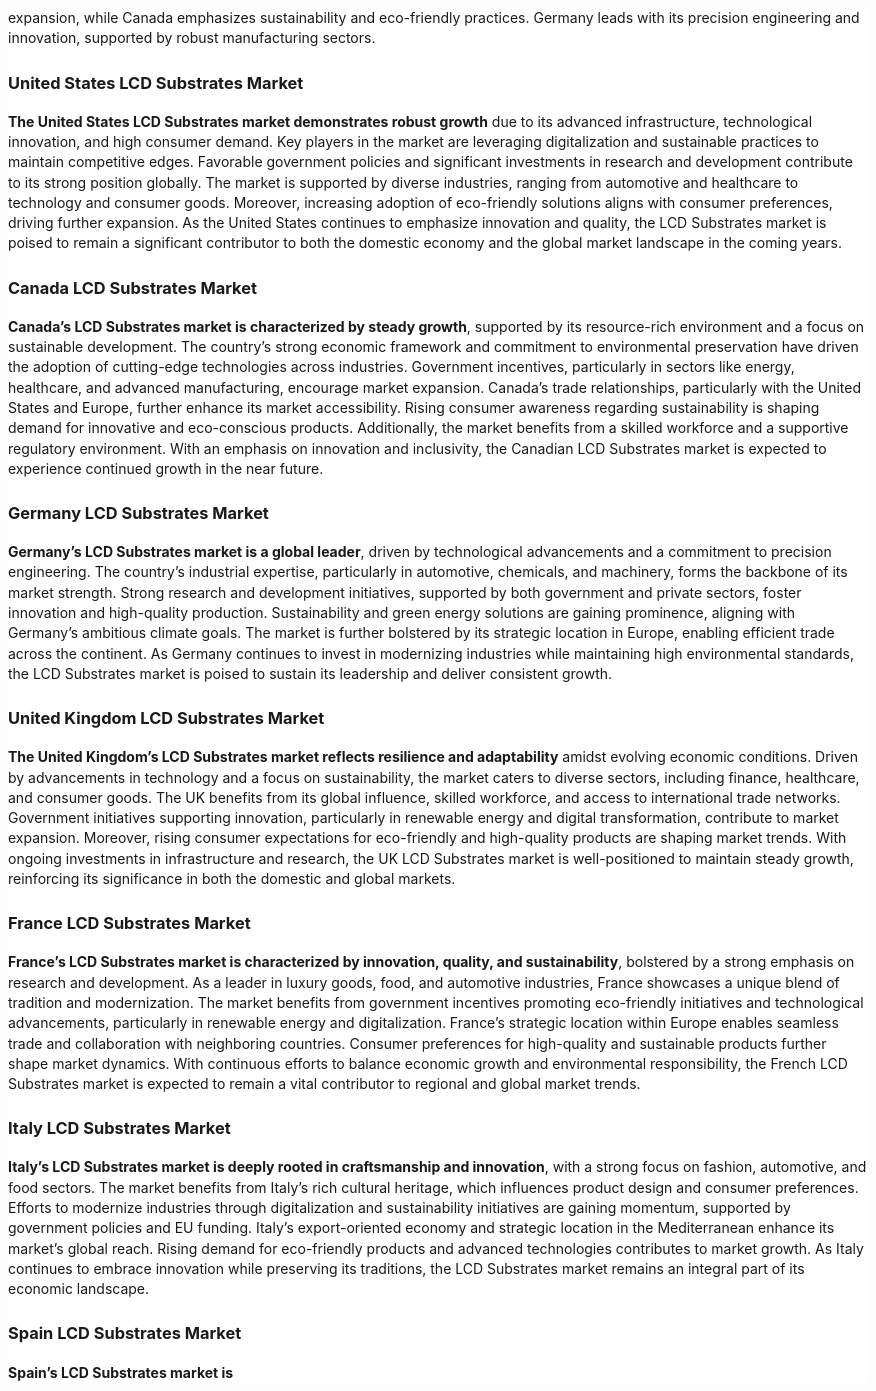 expansion, while Canada emphasizes sustainability and eco-friendly practices. Germany leads with its precision engineering and innovation, supported by robust manufacturing sectors.</span></em></p></blockquote><h3><strong>United States LCD Substrates Market</strong></h3><p><strong>The United States LCD Substrates market demonstrates robust growth</strong> due to its advanced infrastructure, technological innovation, and high consumer demand. Key players in the market are leveraging digitalization and sustainable practices to maintain competitive edges. Favorable government policies and significant investments in research and development contribute to its strong position globally. The market is supported by diverse industries, ranging from automotive and healthcare to technology and consumer goods. Moreover, increasing adoption of eco-friendly solutions aligns with consumer preferences, driving further expansion. As the United States continues to emphasize innovation and quality, the LCD Substrates market is poised to remain a significant contributor to both the domestic economy and the global market landscape in the coming years.</p><h3><strong>Canada LCD Substrates Market</strong></h3><p><strong>Canada&rsquo;s LCD Substrates market is characterized by steady growth</strong>, supported by its resource-rich environment and a focus on sustainable development. The country&rsquo;s strong economic framework and commitment to environmental preservation have driven the adoption of cutting-edge technologies across industries. Government incentives, particularly in sectors like energy, healthcare, and advanced manufacturing, encourage market expansion. Canada&rsquo;s trade relationships, particularly with the United States and Europe, further enhance its market accessibility. Rising consumer awareness regarding sustainability is shaping demand for innovative and eco-conscious products. Additionally, the market benefits from a skilled workforce and a supportive regulatory environment. With an emphasis on innovation and inclusivity, the Canadian LCD Substrates market is expected to experience continued growth in the near future.</p><h3><strong>Germany LCD Substrates Market</strong></h3><p><strong>Germany&rsquo;s LCD Substrates market is a global leader</strong>, driven by technological advancements and a commitment to precision engineering. The country&rsquo;s industrial expertise, particularly in automotive, chemicals, and machinery, forms the backbone of its market strength. Strong research and development initiatives, supported by both government and private sectors, foster innovation and high-quality production. Sustainability and green energy solutions are gaining prominence, aligning with Germany&rsquo;s ambitious climate goals. The market is further bolstered by its strategic location in Europe, enabling efficient trade across the continent. As Germany continues to invest in modernizing industries while maintaining high environmental standards, the LCD Substrates market is poised to sustain its leadership and deliver consistent growth.</p><h3><strong>United Kingdom LCD Substrates Market</strong></h3><p><strong>The United Kingdom&rsquo;s LCD Substrates market reflects resilience and adaptability</strong> amidst evolving economic conditions. Driven by advancements in technology and a focus on sustainability, the market caters to diverse sectors, including finance, healthcare, and consumer goods. The UK benefits from its global influence, skilled workforce, and access to international trade networks. Government initiatives supporting innovation, particularly in renewable energy and digital transformation, contribute to market expansion. Moreover, rising consumer expectations for eco-friendly and high-quality products are shaping market trends. With ongoing investments in infrastructure and research, the UK LCD Substrates market is well-positioned to maintain steady growth, reinforcing its significance in both the domestic and global markets.</p><h3><strong>France LCD Substrates Market</strong></h3><p><strong>France&rsquo;s LCD Substrates market is characterized by innovation, quality, and sustainability</strong>, bolstered by a strong emphasis on research and development. As a leader in luxury goods, food, and automotive industries, France showcases a unique blend of tradition and modernization. The market benefits from government incentives promoting eco-friendly initiatives and technological advancements, particularly in renewable energy and digitalization. France&rsquo;s strategic location within Europe enables seamless trade and collaboration with neighboring countries. Consumer preferences for high-quality and sustainable products further shape market dynamics. With continuous efforts to balance economic growth and environmental responsibility, the French LCD Substrates market is expected to remain a vital contributor to regional and global market trends.</p><h3><strong>Italy LCD Substrates Market</strong></h3><p><strong>Italy&rsquo;s LCD Substrates market is deeply rooted in craftsmanship and innovation</strong>, with a strong focus on fashion, automotive, and food sectors. The market benefits from Italy&rsquo;s rich cultural heritage, which influences product design and consumer preferences. Efforts to modernize industries through digitalization and sustainability initiatives are gaining momentum, supported by government policies and EU funding. Italy&rsquo;s export-oriented economy and strategic location in the Mediterranean enhance its market&rsquo;s global reach. Rising demand for eco-friendly products and advanced technologies contributes to market growth. As Italy continues to embrace innovation while preserving its traditions, the LCD Substrates market remains an integral part of its economic landscape.</p><h3><strong>Spain LCD Substrates Market</strong></h3><p><strong>Spain&rsquo;s LCD Substrates market is